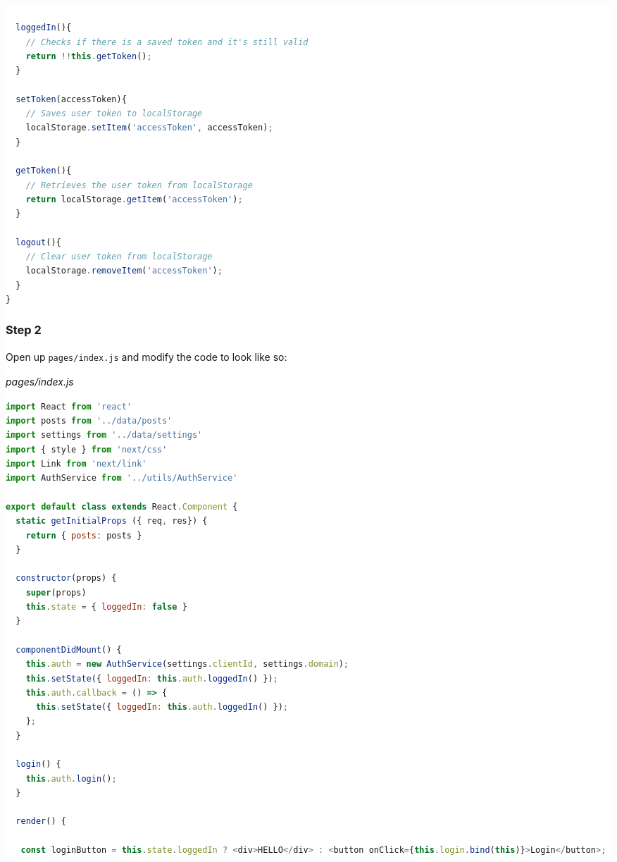 ```js

  loggedIn(){
    // Checks if there is a saved token and it's still valid
    return !!this.getToken();
  }

  setToken(accessToken){
    // Saves user token to localStorage
    localStorage.setItem('accessToken', accessToken);
  }

  getToken(){
    // Retrieves the user token from localStorage
    return localStorage.getItem('accessToken');
  }

  logout(){
    // Clear user token from localStorage
    localStorage.removeItem('accessToken');
  }
}
```

### Step 2

Open up `pages/index.js` and modify the code to look like so:

_pages/index.js_

```js
import React from 'react'
import posts from '../data/posts'
import settings from '../data/settings'
import { style } from 'next/css'
import Link from 'next/link'
import AuthService from '../utils/AuthService'

export default class extends React.Component {
  static getInitialProps ({ req, res}) {
    return { posts: posts }
  }

  constructor(props) {
    super(props)
    this.state = { loggedIn: false }
  }

  componentDidMount() {
    this.auth = new AuthService(settings.clientId, settings.domain);
    this.setState({ loggedIn: this.auth.loggedIn() });
    this.auth.callback = () => {
      this.setState({ loggedIn: this.auth.loggedIn() });
    };
  }

  login() {
    this.auth.login();
  }

  render() {

   const loginButton = this.state.loggedIn ? <div>HELLO</div> : <button onClick={this.login.bind(this)}>Login</button>;

```